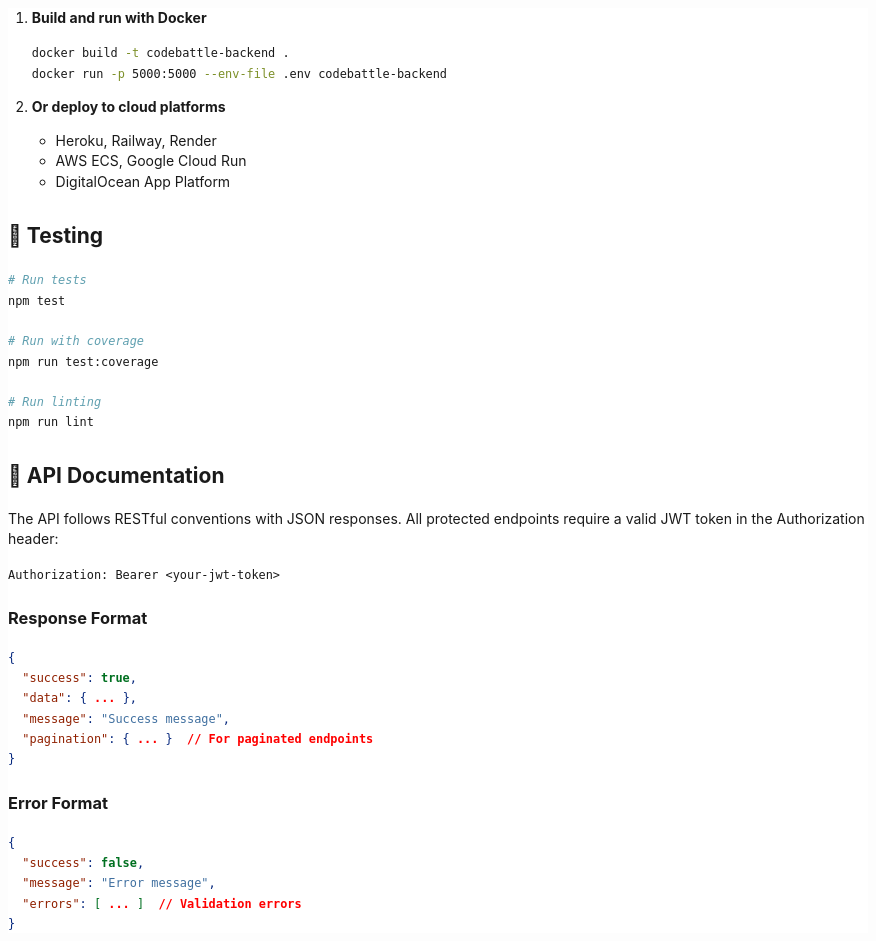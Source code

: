 1. **Build and run with Docker**
   ```bash
   docker build -t codebattle-backend .
   docker run -p 5000:5000 --env-file .env codebattle-backend
   ```

2. **Or deploy to cloud platforms**
   - Heroku, Railway, Render
   - AWS ECS, Google Cloud Run
   - DigitalOcean App Platform

## 🧪 Testing

```bash
# Run tests
npm test

# Run with coverage
npm run test:coverage

# Run linting
npm run lint
```

## 📝 API Documentation

The API follows RESTful conventions with JSON responses. All protected endpoints require a valid JWT token in the Authorization header:

```
Authorization: Bearer <your-jwt-token>
```

### Response Format

```json
{
  "success": true,
  "data": { ... },
  "message": "Success message",
  "pagination": { ... }  // For paginated endpoints
}
```

### Error Format

```json
{
  "success": false,
  "message": "Error message",
  "errors": [ ... ]  // Validation errors
}
```
